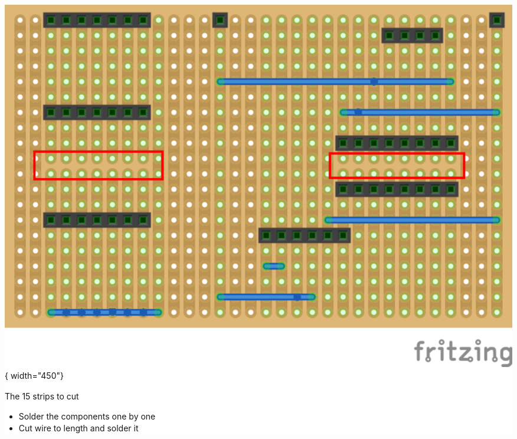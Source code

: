 ![](assets/./player_stripboard_no_components_hl.png){ width="450"}
<figcaption>The 15 strips to cut</figcaption>
</figure>
   
   
- Solder the components one by one
- Cut wire to length and solder it


<figure markdown>
